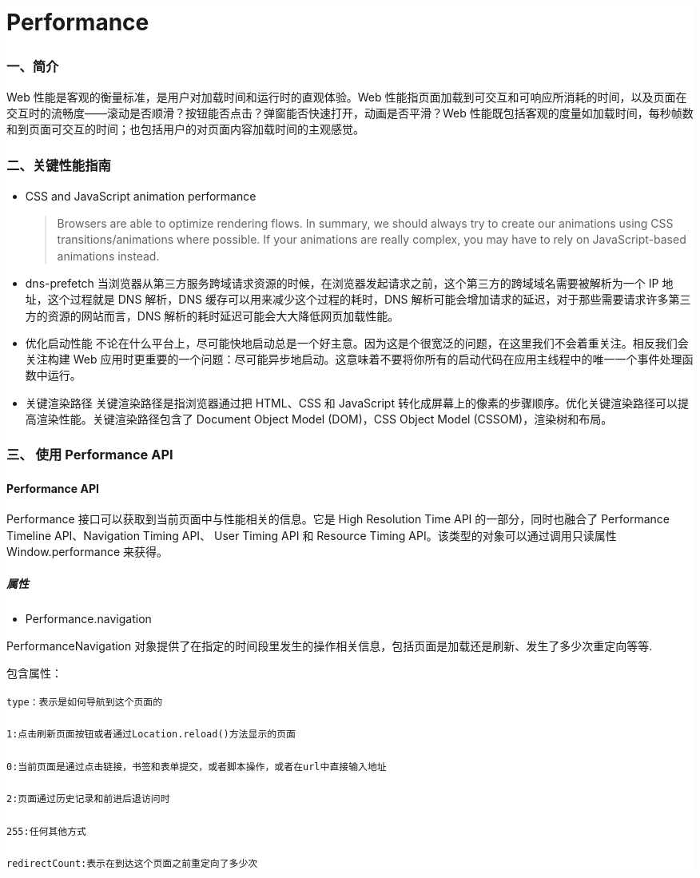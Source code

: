 # Performance

### 一、简介

Web 性能是客观的衡量标准，是用户对加载时间和运行时的直观体验。Web 性能指页面加载到可交互和可响应所消耗的时间，以及页面在交互时的流畅度——滚动是否顺滑？按钮能否点击？弹窗能否快速打开，动画是否平滑？Web 性能既包括客观的度量如加载时间，每秒帧数和到页面可交互的时间；也包括用户的对页面内容加载时间的主观感觉。

### 二、关键性能指南

- CSS and JavaScript animation performance

  > Browsers are able to optimize rendering flows. In summary, we should always try to create our animations using CSS transitions/animations where possible. If your animations are really complex, you may have to rely on JavaScript-based animations instead.

- dns-prefetch
  当浏览器从第三方服务跨域请求资源的时候，在浏览器发起请求之前，这个第三方的跨域域名需要被解析为一个 IP 地址，这个过程就是 DNS 解析，DNS 缓存可以用来减少这个过程的耗时，DNS 解析可能会增加请求的延迟，对于那些需要请求许多第三方的资源的网站而言，DNS 解析的耗时延迟可能会大大降低网页加载性能。

- 优化启动性能
  不论在什么平台上，尽可能快地启动总是一个好主意。因为这是个很宽泛的问题，在这里我们不会着重关注。相反我们会关注构建 Web 应用时更重要的一个问题：尽可能异步地启动。这意味着不要将你所有的启动代码在应用主线程中的唯一一个事件处理函数中运行。

- 关键渲染路径
  关键渲染路径是指浏览器通过把 HTML、CSS 和 JavaScript 转化成屏幕上的像素的步骤顺序。优化关键渲染路径可以提高渲染性能。关键渲染路径包含了 Document Object Model (DOM)，CSS Object Model (CSSOM)，渲染树和布局。

### 三、 使用 Performance API

#### Performance API

Performance 接口可以获取到当前页面中与性能相关的信息。它是 High Resolution Time API 的一部分，同时也融合了 Performance Timeline API、Navigation Timing API、 User Timing API 和 Resource Timing API。该类型的对象可以通过调用只读属性 Window.performance 来获得。

##### 属性

- Performance.navigation

PerformanceNavigation 对象提供了在指定的时间段里发生的操作相关信息，包括页面是加载还是刷新、发生了多少次重定向等等.

包含属性：

```
type：表示是如何导航到这个页面的

1:点击刷新页面按钮或者通过Location.reload()方法显示的页面

0:当前页面是通过点击链接，书签和表单提交，或者脚本操作，或者在url中直接输入地址

2:页面通过历史记录和前进后退访问时

255:任何其他方式

redirectCount:表示在到达这个页面之前重定向了多少次

```
